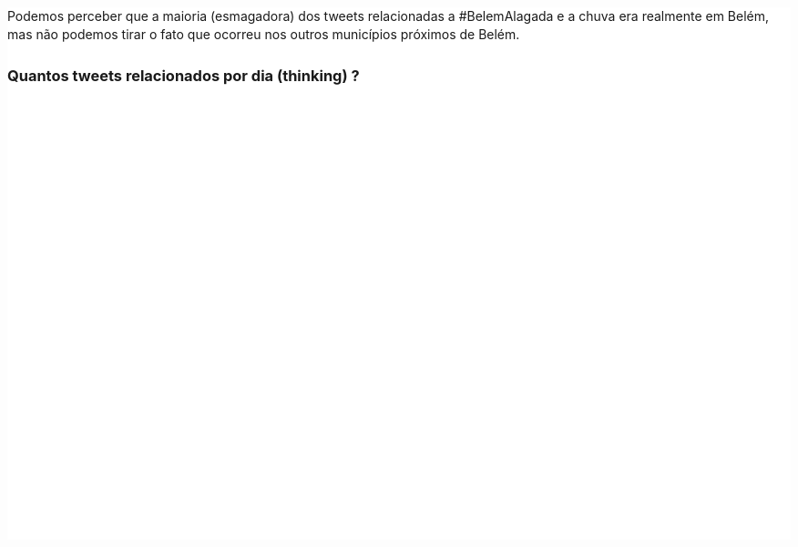 
Podemos perceber que a maioria (esmagadora) dos tweets relacionadas a #BelemAlagada e a chuva era realmente em Belém, mas não podemos tirar o fato que ocorreu nos outros municípios próximos de Belém. 


### Quantos tweets relacionados por dia (thinking) ?

<div id="htmlwidget-fdaea77ad32f6b825628" style="width:672px;height:480px;" class="plotly html-widget"></div>